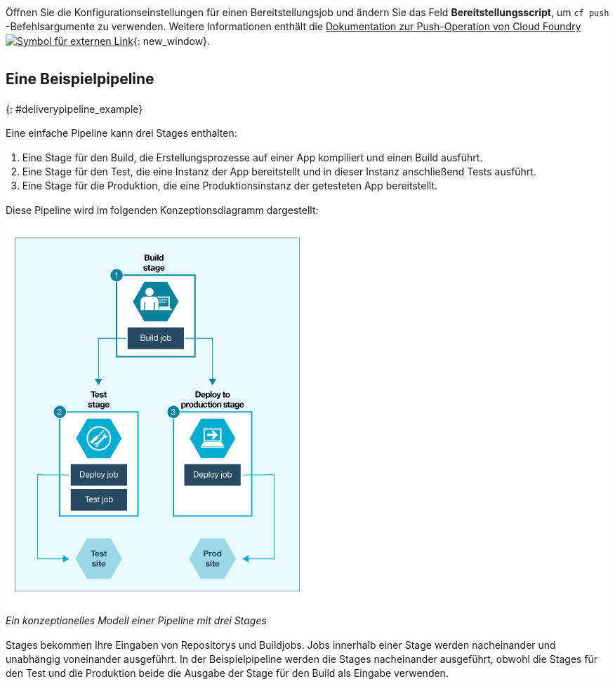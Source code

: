 Öffnen Sie die Konfigurationseinstellungen für einen Bereitstellungsjob und ändern Sie das Feld **Bereitstellungsscript**, um `cf push`-Befehlsargumente zu verwenden. Weitere Informationen enthält die [Dokumentation zur Push-Operation von Cloud Foundry![Symbol für externen Link](../../icons/launch-glyph.svg "Symbol für externen Link")](http://docs.cloudfoundry.org/devguide/installcf/whats-new-v6.html#push){: new_window}.

## Eine Beispielpipeline
{: #deliverypipeline_example}

Eine einfache Pipeline kann drei Stages enthalten:

1. Eine Stage für den Build, die Erstellungsprozesse auf einer App kompiliert und einen Build ausführt.
2. Eine Stage für den Test, die eine Instanz der App bereitstellt und in dieser Instanz anschließend Tests ausführt.
3. Eine Stage für die Produktion, die eine Produktionsinstanz der getesteten App bereitstellt.

Diese Pipeline wird im folgenden Konzeptionsdiagramm dargestellt:

![Ein Konzeptionsdiagramm der Stages und Jobs in einer Pipeline](images/diagram.jpg)

*Ein konzeptionelles Modell einer Pipeline mit drei Stages*

Stages bekommen Ihre Eingaben von Repositorys und Buildjobs. Jobs innerhalb einer Stage werden nacheinander und unabhängig voneinander ausgeführt. In der Beispielpipeline werden die Stages nacheinander ausgeführt, obwohl die Stages für den Test und die Produktion beide die Ausgabe
der Stage für den Build als Eingabe verwenden.
